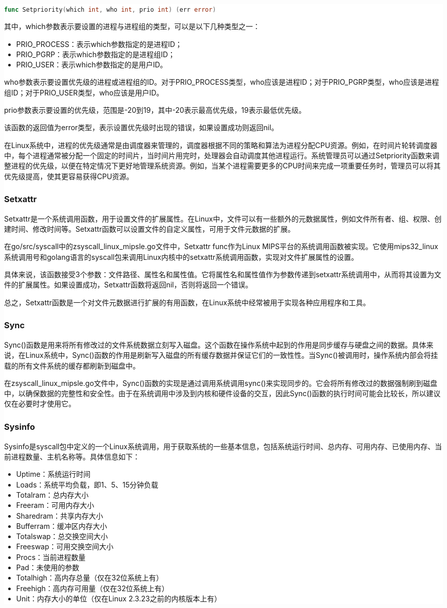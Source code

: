 ```go
func Setpriority(which int, who int, prio int) (err error)
```

其中，which参数表示要设置的进程与进程组的类型，可以是以下几种类型之一：

- PRIO_PROCESS：表示which参数指定的是进程ID；
- PRIO_PGRP：表示which参数指定的是进程组ID；
- PRIO_USER：表示which参数指定的是用户ID。

who参数表示要设置优先级的进程或进程组的ID。对于PRIO_PROCESS类型，who应该是进程ID；对于PRIO_PGRP类型，who应该是进程组ID；对于PRIO_USER类型，who应该是用户ID。

prio参数表示要设置的优先级，范围是-20到19，其中-20表示最高优先级，19表示最低优先级。

该函数的返回值为error类型，表示设置优先级时出现的错误，如果设置成功则返回nil。

在Linux系统中，进程的优先级通常是由调度器来管理的，调度器根据不同的策略和算法为进程分配CPU资源。例如，在时间片轮转调度器中，每个进程通常被分配一个固定的时间片，当时间片用完时，处理器会自动调度其他进程运行。系统管理员可以通过Setpriority函数来调整进程的优先级，以便在特定情况下更好地管理系统资源。例如，当某个进程需要更多的CPU时间来完成一项重要任务时，管理员可以将其优先级提高，使其更容易获得CPU资源。



### Setxattr

Setxattr是一个系统调用函数，用于设置文件的扩展属性。在Linux中，文件可以有一些额外的元数据属性，例如文件所有者、组、权限、创建时间、修改时间等。Setxattr函数可以设置文件的自定义属性，可用于文件元数据的扩展。

在go/src/syscall中的zsyscall_linux_mipsle.go文件中，Setxattr func作为Linux MIPS平台的系统调用函数被实现。它使用mips32_linux系统调用号和golang语言的syscall包来调用Linux内核中的setxattr系统调用函数，实现对文件扩展属性的设置。

具体来说，该函数接受3个参数：文件路径、属性名和属性值。它将属性名和属性值作为参数传递到setxattr系统调用中，从而将其设置为文件的扩展属性。如果设置成功，Setxattr函数将返回nil，否则将返回一个错误。

总之，Setxattr函数是一个对文件元数据进行扩展的有用函数，在Linux系统中经常被用于实现各种应用程序和工具。



### Sync

Sync()函数是用来将所有修改过的文件系统数据立刻写入磁盘。这个函数在操作系统中起到的作用是同步缓存与硬盘之间的数据。具体来说，在Linux系统中，Sync()函数的作用是刷新写入磁盘的所有缓存数据并保证它们的一致性性。当Sync()被调用时，操作系统内部会将挂载的所有文件系统的缓存都刷新到磁盘中。

在zsyscall_linux_mipsle.go文件中，Sync()函数的实现是通过调用系统调用sync()来实现同步的。它会将所有修改过的数据强制刷到磁盘中，以确保数据的完整性和安全性。由于在系统调用中涉及到内核和硬件设备的交互，因此Sync()函数的执行时间可能会比较长，所以建议仅在必要时才使用它。



### Sysinfo

Sysinfo是syscall包中定义的一个Linux系统调用，用于获取系统的一些基本信息，包括系统运行时间、总内存、可用内存、已使用内存、当前进程数量、主机名称等。具体信息如下：

- Uptime：系统运行时间
- Loads：系统平均负载，即1、5、15分钟负载
- Totalram：总内存大小
- Freeram：可用内存大小
- Sharedram：共享内存大小
- Bufferram：缓冲区内存大小
- Totalswap：总交换空间大小
- Freeswap：可用交换空间大小
- Procs：当前进程数量
- Pad：未使用的参数
- Totalhigh：高内存总量（仅在32位系统上有）
- Freehigh：高内存可用量（仅在32位系统上有）
- Unit：内存大小的单位（仅在Linux 2.3.23之前的内核版本上有）
